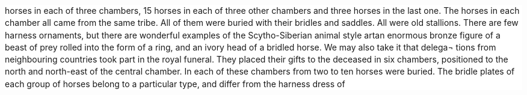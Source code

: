 horses in each of three chambers,
15 horses in each of three other
chambers and three horses in the
last one.
The horses in each chamber all
came from the same tribe. All of
them were buried with their bridles
and saddles. All were old stallions.
There are few harness ornaments,
but there are wonderful examples of
the Scytho-Siberian animal style
artan enormous bronze figure of
a beast of prey rolled into the form of
a ring, and an ivory head of a
bridled horse.
We may also take it that delega¬
tions from neighbouring countries
took part in the royal funeral. They
placed their gifts to the deceased in
six chambers, positioned to the
north and north-east of the central
chamber. In each of these chambers
from two to ten horses were buried.
The bridle plates of each group of
horses belong to a particular type,
and differ from the harness dress of
